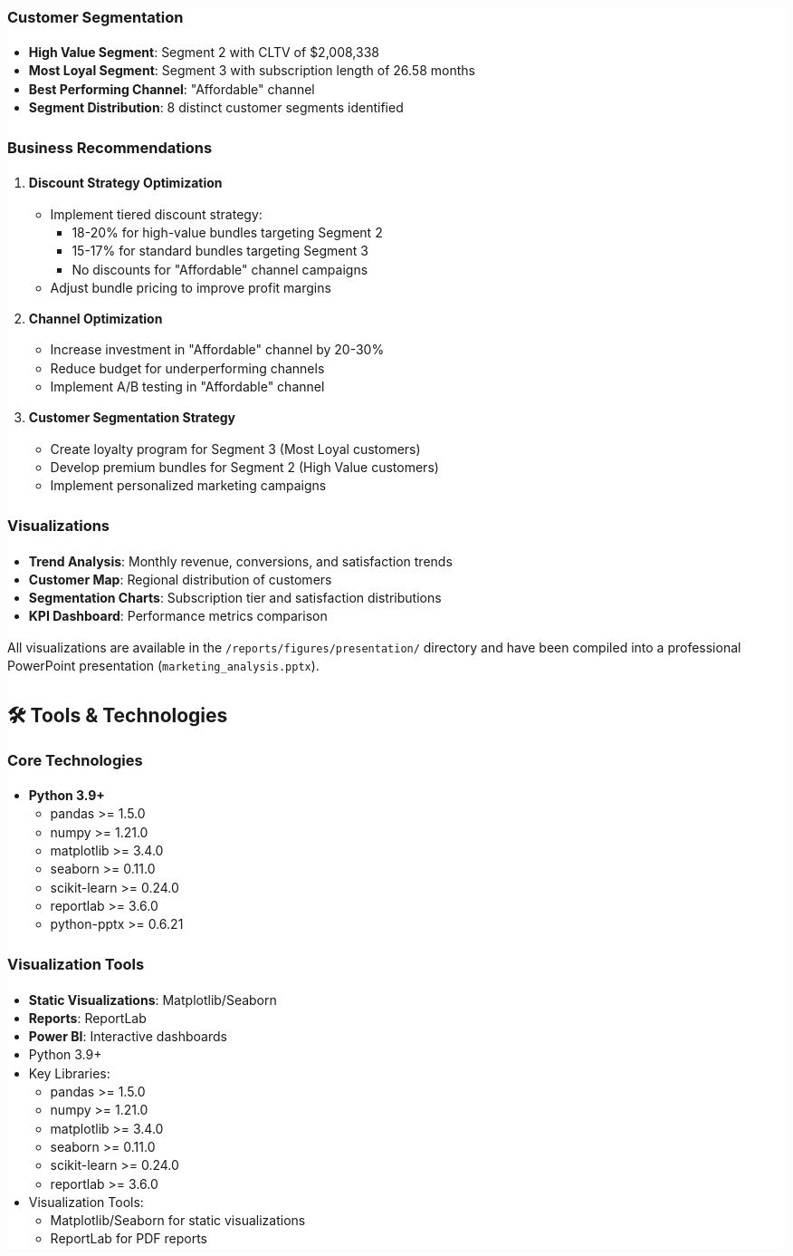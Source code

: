 ### Customer Segmentation
- **High Value Segment**: Segment 2 with CLTV of $2,008,338
- **Most Loyal Segment**: Segment 3 with subscription length of 26.58 months
- **Best Performing Channel**: "Affordable" channel
- **Segment Distribution**: 8 distinct customer segments identified

### Business Recommendations
1. **Discount Strategy Optimization**
   - Implement tiered discount strategy:
     - 18-20% for high-value bundles targeting Segment 2
     - 15-17% for standard bundles targeting Segment 3
     - No discounts for "Affordable" channel campaigns
   - Adjust bundle pricing to improve profit margins

2. **Channel Optimization**
   - Increase investment in "Affordable" channel by 20-30%
   - Reduce budget for underperforming channels
   - Implement A/B testing in "Affordable" channel

3. **Customer Segmentation Strategy**
   - Create loyalty program for Segment 3 (Most Loyal customers)
   - Develop premium bundles for Segment 2 (High Value customers)
   - Implement personalized marketing campaigns

### Visualizations
- **Trend Analysis**: Monthly revenue, conversions, and satisfaction trends
- **Customer Map**: Regional distribution of customers
- **Segmentation Charts**: Subscription tier and satisfaction distributions
- **KPI Dashboard**: Performance metrics comparison

All visualizations are available in the `/reports/figures/presentation/` directory and have been compiled into a professional PowerPoint presentation (`marketing_analysis.pptx`).

## 🛠 Tools & Technologies

### Core Technologies
- **Python 3.9+**
  - pandas >= 1.5.0
  - numpy >= 1.21.0
  - matplotlib >= 3.4.0
  - seaborn >= 0.11.0
  - scikit-learn >= 0.24.0
  - reportlab >= 3.6.0
  - python-pptx >= 0.6.21

### Visualization Tools
- **Static Visualizations**: Matplotlib/Seaborn
- **Reports**: ReportLab
- **Power BI**: Interactive dashboards
- Python 3.9+
- Key Libraries:
  - pandas >= 1.5.0
  - numpy >= 1.21.0
  - matplotlib >= 3.4.0
  - seaborn >= 0.11.0
  - scikit-learn >= 0.24.0
  - reportlab >= 3.6.0
- Visualization Tools:
  - Matplotlib/Seaborn for static visualizations
  - ReportLab for PDF reports
